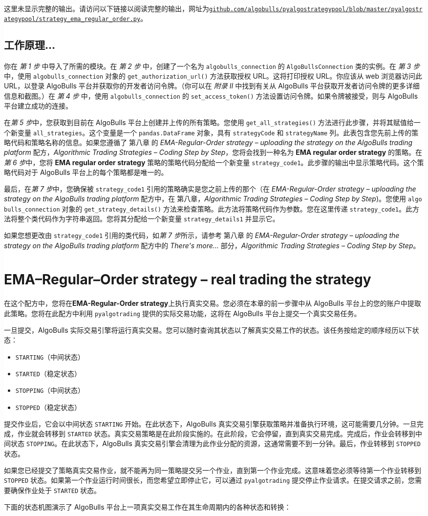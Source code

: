 这里未显示完整的输出。请访问以下链接以阅读完整的输出，网址为[`github.com/algobulls/pyalgostrategypool/blob/master/pyalgostrategypool/strategy_ema_regular_order.py`](https://github.com/algobulls/pyalgostrategypool/blob/master/pyalgostrategypool/strategy_ema_regular_order.py)。

## 工作原理…

你在 *第 1 步* 中导入了所需的模块。在 *第 2 步* 中，创建了一个名为 `algobulls_connection` 的 `AlgoBullsConnection` 类的实例。在 *第 3 步* 中，使用 `algobulls_connection` 对象的 `get_authorization_url()` 方法获取授权 URL。这将打印授权 URL。你应该从 web 浏览器访问此 URL，以登录 AlgoBulls 平台并获取你的开发者访问令牌。（你可以在 *附录 II* 中找到有关从 AlgoBulls 平台获取开发者访问令牌的更多详细信息和截图。）在 *第 4 步* 中，使用 `algobulls_connection` 的 `set_access_token()` 方法设置访问令牌。如果令牌被接受，则与 AlgoBulls 平台建立成功的连接。

在*第 5 步*中，您获取到目前在 AlgoBulls 平台上创建并上传的所有策略。您使用 `get_all_strategies()` 方法进行此步骤，并将其赋值给一个新变量 `all_strategies`。这个变量是一个 `pandas.DataFrame` 对象，具有 `strategyCode` 和 `strategyName` 列。此表包含您先前上传的策略代码和策略名称的信息。如果您遵循了 第八章 的 *EMA-Regular-Order strategy – uploading the strategy on the AlgoBulls trading platform* 配方，*Algorithmic Trading Strategies – Coding Step by Step*，您将会找到一种名为 **EMA regular order strategy** 的策略。在*第 6 步*中，您将 **EMA regular order strategy** 策略的策略代码分配给一个新变量 `strategy_code1`。此步骤的输出中显示策略代码。这个策略代码对于 AlgoBulls 平台上的每个策略都是唯一的。

最后，在*第 7 步*中，您确保被 `strategy_code1` 引用的策略确实是您之前上传的那个（在 *EMA-Regular-Order strategy – uploading the strategy on the AlgoBulls trading platform* 配方中，在 第八章，*Algorithmic Trading Strategies – Coding Step by Step*)。您使用 `algobulls_connection` 对象的 `get_strategy_details()` 方法来检查策略。此方法将策略代码作为参数。您在这里传递 `strategy_code1`。此方法将整个类代码作为字符串返回。您将其分配给一个新变量 `strategy_details1` 并显示它。

如果您想更改由 `strategy_code1` 引用的类代码，如*第 7 步*所示，请参考 第八章 的 *EMA-Regular-Order strategy – uploading the strategy on the AlgoBulls trading platform* 配方中的 *There's more…* 部分，*Algorithmic Trading Strategies – Coding Step by Step*。

# EMA–Regular–Order strategy – real trading the strategy

在这个配方中，您将在**EMA-Regular-Order strategy**上执行真实交易。您必须在本章的前一步骤中从 AlgoBulls 平台上的您的账户中提取此策略。您将在此配方中利用 `pyalgotrading` 提供的实际交易功能，这将在 AlgoBulls 平台上提交一个真实交易任务。

一旦提交，AlgoBulls 实际交易引擎将运行真实交易。您可以随时查询其状态以了解真实交易工作的状态。该任务按给定的顺序经历以下状态：

+   `STARTING`（中间状态）

+   `STARTED`（稳定状态）

+   `STOPPING`（中间状态）

+   `STOPPED`（稳定状态）

提交作业后，它会以中间状态 `STARTING` 开始。在此状态下，AlgoBulls 真实交易引擎获取策略并准备执行环境，这可能需要几分钟。一旦完成，作业就会转移到 `STARTED` 状态。真实交易策略是在此阶段实施的。在此阶段，它会停留，直到真实交易完成。完成后，作业会转移到中间状态 `STOPPING`。在此状态下，AlgoBulls 真实交易引擎会清理为此作业分配的资源，这通常需要不到一分钟。最后，作业转移到 `STOPPED` 状态。

如果您已经提交了策略真实交易作业，就不能再为同一策略提交另一个作业，直到第一个作业完成。这意味着您必须等待第一个作业转移到 `STOPPED` 状态。如果第一个作业运行时间很长，而您希望立即停止它，可以通过 `pyalgotrading` 提交停止作业请求。在提交请求之前，您需要确保作业处于 `STARTED` 状态。

下面的状态机图演示了 AlgoBulls 平台上一项真实交易工作在其生命周期内的各种状态和转换：
